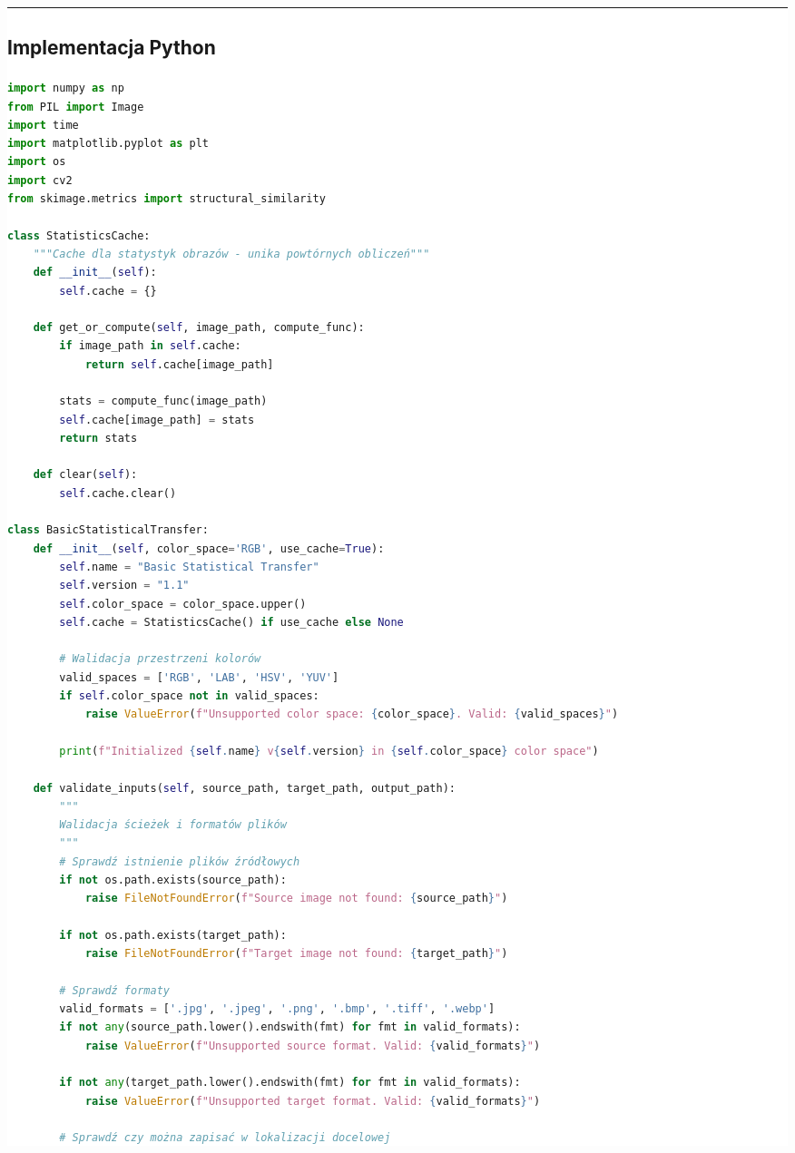
---

## Implementacja Python

```python
import numpy as np
from PIL import Image
import time
import matplotlib.pyplot as plt
import os
import cv2
from skimage.metrics import structural_similarity

class StatisticsCache:
    """Cache dla statystyk obrazów - unika powtórnych obliczeń"""
    def __init__(self):
        self.cache = {}
    
    def get_or_compute(self, image_path, compute_func):
        if image_path in self.cache:
            return self.cache[image_path]
        
        stats = compute_func(image_path)
        self.cache[image_path] = stats
        return stats
    
    def clear(self):
        self.cache.clear()

class BasicStatisticalTransfer:
    def __init__(self, color_space='RGB', use_cache=True):
        self.name = "Basic Statistical Transfer"
        self.version = "1.1"
        self.color_space = color_space.upper()
        self.cache = StatisticsCache() if use_cache else None
        
        # Walidacja przestrzeni kolorów
        valid_spaces = ['RGB', 'LAB', 'HSV', 'YUV']
        if self.color_space not in valid_spaces:
            raise ValueError(f"Unsupported color space: {color_space}. Valid: {valid_spaces}")
            
        print(f"Initialized {self.name} v{self.version} in {self.color_space} color space")
        
    def validate_inputs(self, source_path, target_path, output_path):
        """
        Walidacja ścieżek i formatów plików
        """
        # Sprawdź istnienie plików źródłowych
        if not os.path.exists(source_path):
            raise FileNotFoundError(f"Source image not found: {source_path}")
        
        if not os.path.exists(target_path):
            raise FileNotFoundError(f"Target image not found: {target_path}")
        
        # Sprawdź formaty
        valid_formats = ['.jpg', '.jpeg', '.png', '.bmp', '.tiff', '.webp']
        if not any(source_path.lower().endswith(fmt) for fmt in valid_formats):
            raise ValueError(f"Unsupported source format. Valid: {valid_formats}")
            
        if not any(target_path.lower().endswith(fmt) for fmt in valid_formats):
            raise ValueError(f"Unsupported target format. Valid: {valid_formats}")
        
        # Sprawdź czy można zapisać w lokalizacji docelowej
```